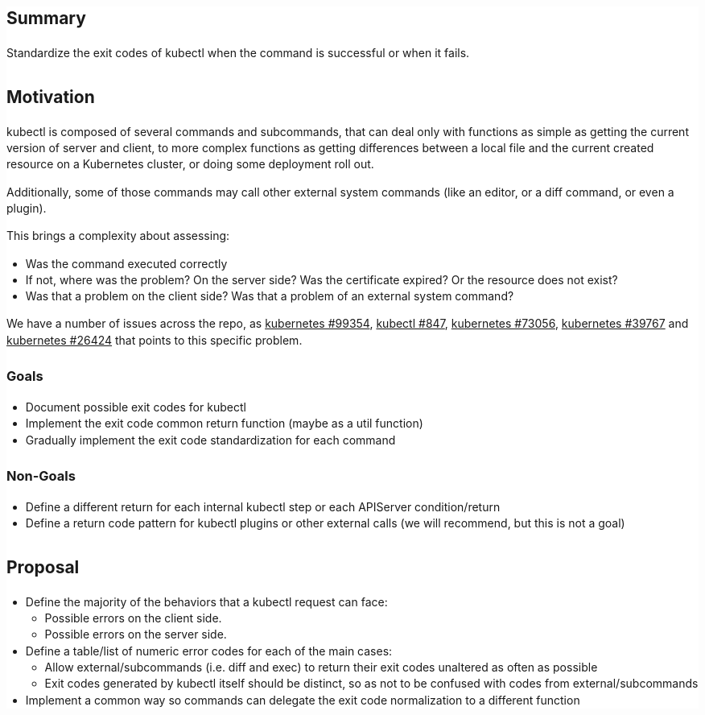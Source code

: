 

[kubernetes.io]: https://kubernetes.io/
[kubernetes/enhancements]: https://git.k8s.io/enhancements
[kubernetes/kubernetes]: https://git.k8s.io/kubernetes
[kubernetes/website]: https://git.k8s.io/website

## Summary

Standardize the exit codes of kubectl when the command is successful or when it fails.

## Motivation

kubectl is composed of several commands and subcommands, that can deal only with functions
as simple as getting the current version of server and client, to more complex functions
as getting differences between a local file and the current created resource on a Kubernetes
cluster, or doing some deployment roll out.

Additionally, some of those commands may call other external system commands (like an editor, 
or a diff command, or even a plugin). 

This brings a complexity about assessing:
* Was the command executed correctly
* If not, where was the problem? On the server side? Was the certificate expired? Or the resource does not exist?
* Was that a problem on the client side? Was that a problem of an external system command?

We have a number of issues across the repo, as [kubernetes #99354](https://github.com/kubernetes/kubernetes/issues/99354),
[kubectl #847](https://github.com/kubernetes/kubectl/issues/847), 
[kubernetes #73056](https://github.com/kubernetes/kubernetes/issues/73056), 
[kubernetes #39767](https://github.com/kubernetes/kubernetes/issues/39767) and 
[kubernetes #26424](https://github.com/kubernetes/kubernetes/issues/26424) that points
to this specific problem.

### Goals

* Document possible exit codes for kubectl 
* Implement the exit code common return function (maybe as a util function) 
* Gradually implement the exit code standardization for each command  

### Non-Goals

* Define a different return for each internal kubectl step or each APIServer condition/return
* Define a return code pattern for kubectl plugins or other external calls (we will recommend, but this is not a goal)

## Proposal

* Define the majority of the behaviors that a kubectl request can face:
  * Possible errors on the client side.
  * Possible errors on the server side.
* Define a table/list of numeric error codes for each of the main cases:
  * Allow external/subcommands (i.e. diff and exec) to return their exit codes unaltered as often as possible
  * Exit codes generated by kubectl itself should be distinct, so as not to be confused with codes from external/subcommands
* Implement a common way so commands can delegate the exit code normalization to a different function
